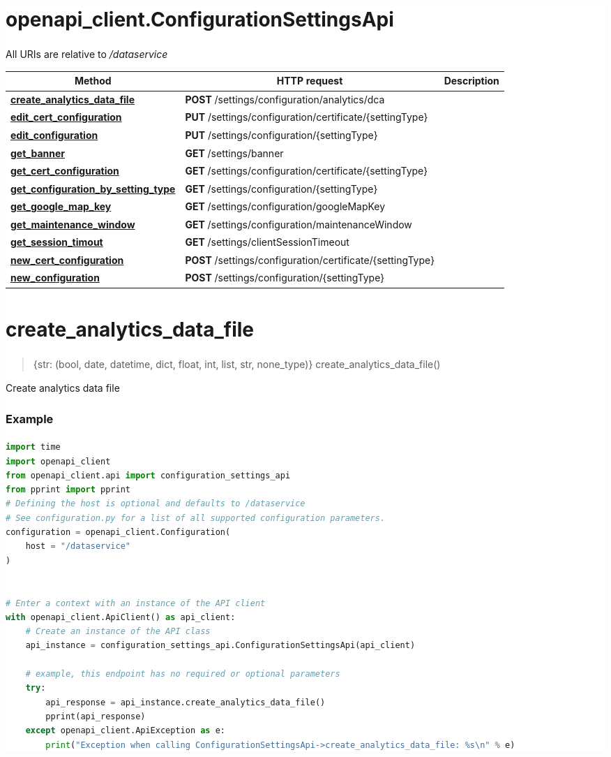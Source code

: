 # openapi_client.ConfigurationSettingsApi

All URIs are relative to */dataservice*

Method | HTTP request | Description
------------- | ------------- | -------------
[**create_analytics_data_file**](ConfigurationSettingsApi.md#create_analytics_data_file) | **POST** /settings/configuration/analytics/dca | 
[**edit_cert_configuration**](ConfigurationSettingsApi.md#edit_cert_configuration) | **PUT** /settings/configuration/certificate/{settingType} | 
[**edit_configuration**](ConfigurationSettingsApi.md#edit_configuration) | **PUT** /settings/configuration/{settingType} | 
[**get_banner**](ConfigurationSettingsApi.md#get_banner) | **GET** /settings/banner | 
[**get_cert_configuration**](ConfigurationSettingsApi.md#get_cert_configuration) | **GET** /settings/configuration/certificate/{settingType} | 
[**get_configuration_by_setting_type**](ConfigurationSettingsApi.md#get_configuration_by_setting_type) | **GET** /settings/configuration/{settingType} | 
[**get_google_map_key**](ConfigurationSettingsApi.md#get_google_map_key) | **GET** /settings/configuration/googleMapKey | 
[**get_maintenance_window**](ConfigurationSettingsApi.md#get_maintenance_window) | **GET** /settings/configuration/maintenanceWindow | 
[**get_session_timout**](ConfigurationSettingsApi.md#get_session_timout) | **GET** /settings/clientSessionTimeout | 
[**new_cert_configuration**](ConfigurationSettingsApi.md#new_cert_configuration) | **POST** /settings/configuration/certificate/{settingType} | 
[**new_configuration**](ConfigurationSettingsApi.md#new_configuration) | **POST** /settings/configuration/{settingType} | 


# **create_analytics_data_file**
> {str: (bool, date, datetime, dict, float, int, list, str, none_type)} create_analytics_data_file()



Create analytics data file

### Example


```python
import time
import openapi_client
from openapi_client.api import configuration_settings_api
from pprint import pprint
# Defining the host is optional and defaults to /dataservice
# See configuration.py for a list of all supported configuration parameters.
configuration = openapi_client.Configuration(
    host = "/dataservice"
)


# Enter a context with an instance of the API client
with openapi_client.ApiClient() as api_client:
    # Create an instance of the API class
    api_instance = configuration_settings_api.ConfigurationSettingsApi(api_client)

    # example, this endpoint has no required or optional parameters
    try:
        api_response = api_instance.create_analytics_data_file()
        pprint(api_response)
    except openapi_client.ApiException as e:
        print("Exception when calling ConfigurationSettingsApi->create_analytics_data_file: %s\n" % e)
```